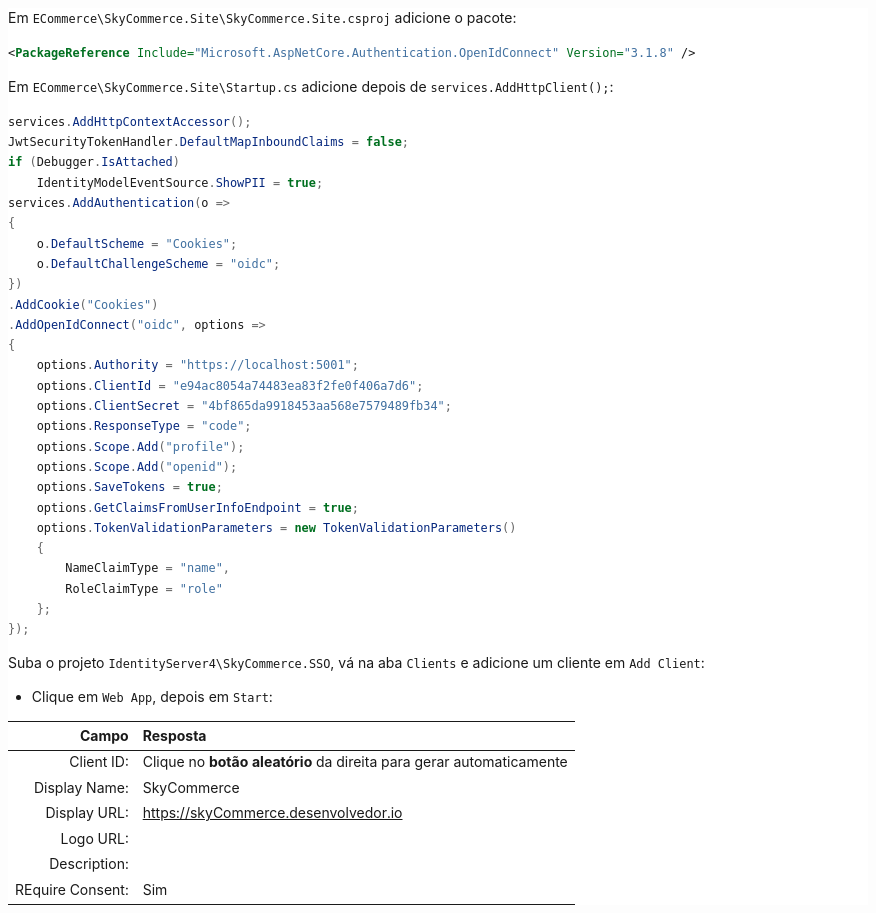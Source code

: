 Em `ECommerce\SkyCommerce.Site\SkyCommerce.Site.csproj` adicione o pacote:

```xml
<PackageReference Include="Microsoft.AspNetCore.Authentication.OpenIdConnect" Version="3.1.8" />
```

Em `ECommerce\SkyCommerce.Site\Startup.cs` adicione depois de `services.AddHttpClient();`:

```csharp
services.AddHttpContextAccessor();
JwtSecurityTokenHandler.DefaultMapInboundClaims = false;
if (Debugger.IsAttached)
	IdentityModelEventSource.ShowPII = true;
services.AddAuthentication(o =>
{
	o.DefaultScheme = "Cookies";
	o.DefaultChallengeScheme = "oidc";
})
.AddCookie("Cookies")
.AddOpenIdConnect("oidc", options =>
{
	options.Authority = "https://localhost:5001";
	options.ClientId = "e94ac8054a74483ea83f2fe0f406a7d6";
	options.ClientSecret = "4bf865da9918453aa568e7579489fb34";
	options.ResponseType = "code";
	options.Scope.Add("profile");
	options.Scope.Add("openid");
	options.SaveTokens = true;
	options.GetClaimsFromUserInfoEndpoint = true;
	options.TokenValidationParameters = new TokenValidationParameters()
	{
		NameClaimType = "name",
		RoleClaimType = "role"
	};
});
```

Suba o projeto `IdentityServer4\SkyCommerce.SSO`, vá na aba `Clients` e adicione um cliente em `Add Client`:

-   Clique em `Web App`, depois em `Start`:

|            Campo | Resposta                                                               |
| ---------------: | :--------------------------------------------------------------------- |
|       Client ID: | Clique no <b>botão aleatório</b> da direita para gerar automaticamente |
|    Display Name: | SkyCommerce                                                            |
|     Display URL: | https://skyCommerce.desenvolvedor.io                                   |
|        Logo URL: |                                                                        |
|     Description: |                                                                        |
| REquire Consent: | Sim                                                                    |

